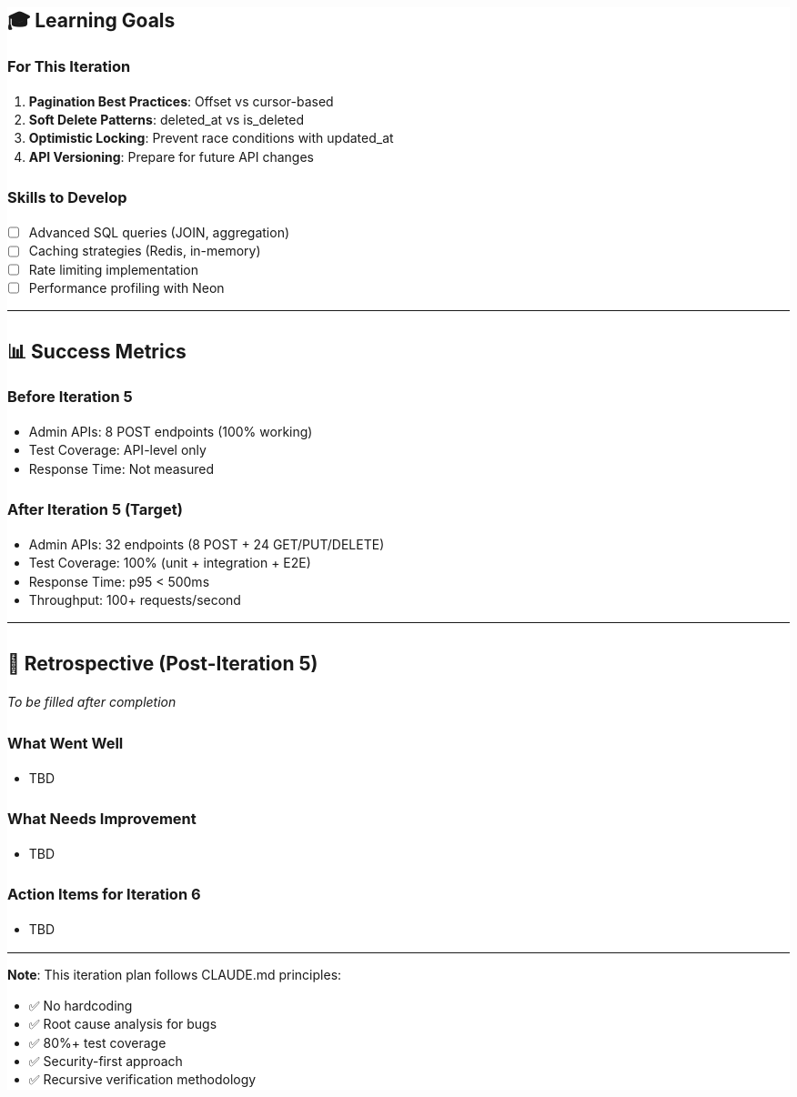 
## 🎓 Learning Goals

### For This Iteration
1. **Pagination Best Practices**: Offset vs cursor-based
2. **Soft Delete Patterns**: deleted_at vs is_deleted
3. **Optimistic Locking**: Prevent race conditions with updated_at
4. **API Versioning**: Prepare for future API changes

### Skills to Develop
- [ ] Advanced SQL queries (JOIN, aggregation)
- [ ] Caching strategies (Redis, in-memory)
- [ ] Rate limiting implementation
- [ ] Performance profiling with Neon

---

## 📊 Success Metrics

### Before Iteration 5
- Admin APIs: 8 POST endpoints (100% working)
- Test Coverage: API-level only
- Response Time: Not measured

### After Iteration 5 (Target)
- Admin APIs: 32 endpoints (8 POST + 24 GET/PUT/DELETE)
- Test Coverage: 100% (unit + integration + E2E)
- Response Time: p95 < 500ms
- Throughput: 100+ requests/second

---

## 🔄 Retrospective (Post-Iteration 5)

_To be filled after completion_

### What Went Well
- TBD

### What Needs Improvement
- TBD

### Action Items for Iteration 6
- TBD

---

**Note**: This iteration plan follows CLAUDE.md principles:
- ✅ No hardcoding
- ✅ Root cause analysis for bugs
- ✅ 80%+ test coverage
- ✅ Security-first approach
- ✅ Recursive verification methodology
